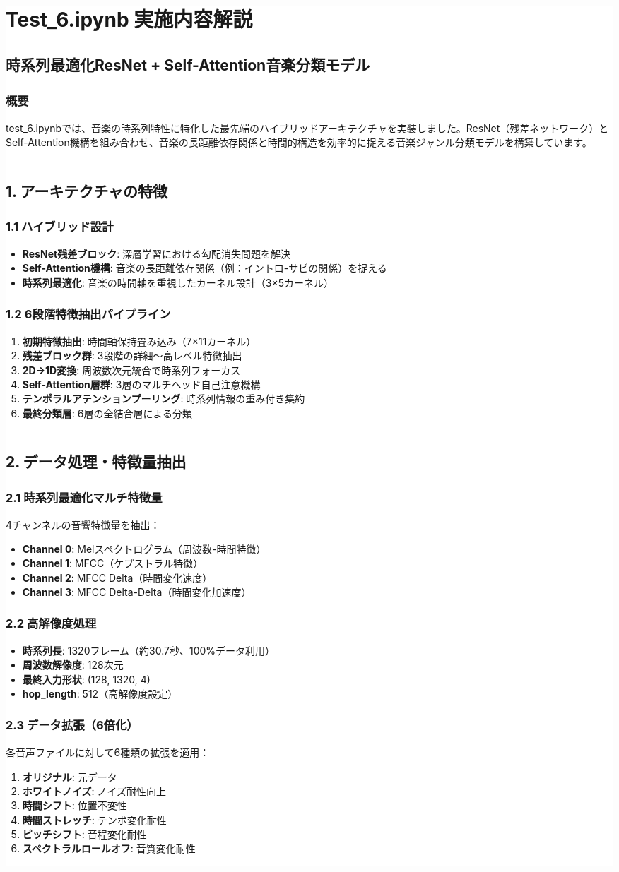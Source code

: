 # Test_6.ipynb 実施内容解説
## 時系列最適化ResNet + Self-Attention音楽分類モデル

### 概要
test_6.ipynbでは、音楽の時系列特性に特化した最先端のハイブリッドアーキテクチャを実装しました。ResNet（残差ネットワーク）とSelf-Attention機構を組み合わせ、音楽の長距離依存関係と時間的構造を効率的に捉える音楽ジャンル分類モデルを構築しています。

---

## 1. アーキテクチャの特徴

### 1.1 ハイブリッド設計
- **ResNet残差ブロック**: 深層学習における勾配消失問題を解決
- **Self-Attention機構**: 音楽の長距離依存関係（例：イントロ-サビの関係）を捉える
- **時系列最適化**: 音楽の時間軸を重視したカーネル設計（3×5カーネル）

### 1.2 6段階特徴抽出パイプライン
1. **初期特徴抽出**: 時間軸保持畳み込み（7×11カーネル）
2. **残差ブロック群**: 3段階の詳細〜高レベル特徴抽出
3. **2D→1D変換**: 周波数次元統合で時系列フォーカス
4. **Self-Attention層群**: 3層のマルチヘッド自己注意機構
5. **テンポラルアテンションプーリング**: 時系列情報の重み付き集約
6. **最終分類層**: 6層の全結合層による分類

---

## 2. データ処理・特徴量抽出

### 2.1 時系列最適化マルチ特徴量
4チャンネルの音響特徴量を抽出：
- **Channel 0**: Melスペクトログラム（周波数-時間特徴）
- **Channel 1**: MFCC（ケプストラル特徴）
- **Channel 2**: MFCC Delta（時間変化速度）
- **Channel 3**: MFCC Delta-Delta（時間変化加速度）

### 2.2 高解像度処理
- **時系列長**: 1320フレーム（約30.7秒、100%データ利用）
- **周波数解像度**: 128次元
- **最終入力形状**: (128, 1320, 4)
- **hop_length**: 512（高解像度設定）

### 2.3 データ拡張（6倍化）
各音声ファイルに対して6種類の拡張を適用：
1. **オリジナル**: 元データ
2. **ホワイトノイズ**: ノイズ耐性向上
3. **時間シフト**: 位置不変性
4. **時間ストレッチ**: テンポ変化耐性
5. **ピッチシフト**: 音程変化耐性
6. **スペクトラルロールオフ**: 音質変化耐性

---
